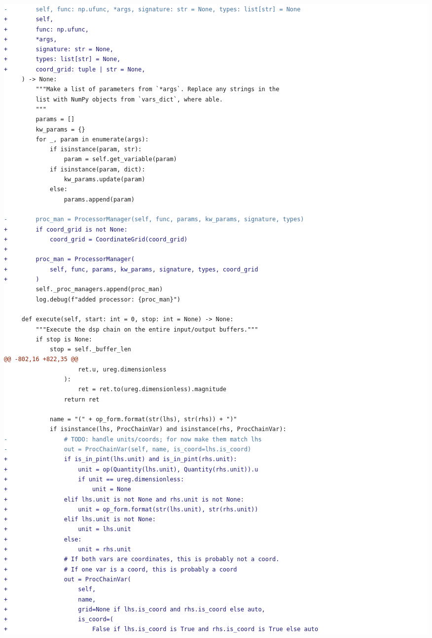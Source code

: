 ```diff
-        self, func: np.ufunc, *args, signature: str = None, types: list[str] = None
+        self,
+        func: np.ufunc,
+        *args,
+        signature: str = None,
+        types: list[str] = None,
+        coord_grid: tuple | str = None,
     ) -> None:
         """Make a list of parameters from `*args`. Replace any strings in the
         list with NumPy objects from `vars_dict`, where able.
         """
         params = []
         kw_params = {}
         for _, param in enumerate(args):
             if isinstance(param, str):
                 param = self.get_variable(param)
             if isinstance(param, dict):
                 kw_params.update(param)
             else:
                 params.append(param)
 
-        proc_man = ProcessorManager(self, func, params, kw_params, signature, types)
+        if coord_grid is not None:
+            coord_grid = CoordinateGrid(coord_grid)
+
+        proc_man = ProcessorManager(
+            self, func, params, kw_params, signature, types, coord_grid
+        )
         self._proc_managers.append(proc_man)
         log.debug(f"added processor: {proc_man}")
 
     def execute(self, start: int = 0, stop: int = None) -> None:
         """Execute the dsp chain on the entire input/output buffers."""
         if stop is None:
             stop = self._buffer_len
@@ -802,16 +822,35 @@
                     ret.u, ureg.dimensionless
                 ):
                     ret = ret.to(ureg.dimensionless).magnitude
                 return ret
 
             name = "(" + op_form.format(str(lhs), str(rhs)) + ")"
             if isinstance(lhs, ProcChainVar) and isinstance(rhs, ProcChainVar):
-                # TODO: handle units/coords; for now make them match lhs
-                out = ProcChainVar(self, name, is_coord=lhs.is_coord)
+                if is_in_pint(lhs.unit) and is_in_pint(rhs.unit):
+                    unit = op(Quantity(lhs.unit), Quantity(rhs.unit)).u
+                    if unit == ureg.dimensionless:
+                        unit = None
+                elif lhs.unit is not None and rhs.unit is not None:
+                    unit = op_form.format(str(lhs.unit), str(rhs.unit))
+                elif lhs.unit is not None:
+                    unit = lhs.unit
+                else:
+                    unit = rhs.unit
+                # If both vars are coordinates, this is probably not a coord.
+                # If one var is a coord, this is probably a coord
+                out = ProcChainVar(
+                    self,
+                    name,
+                    grid=None if lhs.is_coord and rhs.is_coord else auto,
+                    is_coord=(
+                        False if lhs.is_coord is True and rhs.is_coord is True else auto
```